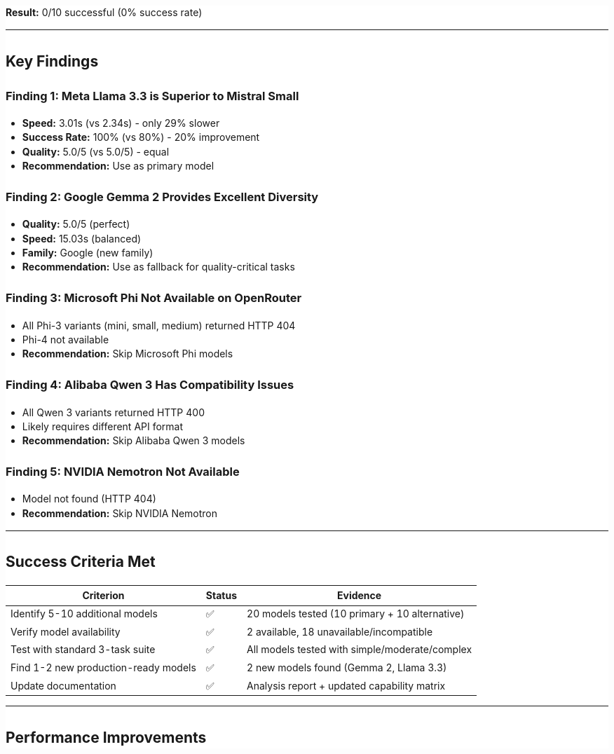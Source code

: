 **Result:** 0/10 successful (0% success rate)

---

## Key Findings

### Finding 1: Meta Llama 3.3 is Superior to Mistral Small
- **Speed:** 3.01s (vs 2.34s) - only 29% slower
- **Success Rate:** 100% (vs 80%) - 20% improvement
- **Quality:** 5.0/5 (vs 5.0/5) - equal
- **Recommendation:** Use as primary model

### Finding 2: Google Gemma 2 Provides Excellent Diversity
- **Quality:** 5.0/5 (perfect)
- **Speed:** 15.03s (balanced)
- **Family:** Google (new family)
- **Recommendation:** Use as fallback for quality-critical tasks

### Finding 3: Microsoft Phi Not Available on OpenRouter
- All Phi-3 variants (mini, small, medium) returned HTTP 404
- Phi-4 not available
- **Recommendation:** Skip Microsoft Phi models

### Finding 4: Alibaba Qwen 3 Has Compatibility Issues
- All Qwen 3 variants returned HTTP 400
- Likely requires different API format
- **Recommendation:** Skip Alibaba Qwen 3 models

### Finding 5: NVIDIA Nemotron Not Available
- Model not found (HTTP 404)
- **Recommendation:** Skip NVIDIA Nemotron

---

## Success Criteria Met

| Criterion | Status | Evidence |
|-----------|--------|----------|
| Identify 5-10 additional models | ✅ | 20 models tested (10 primary + 10 alternative) |
| Verify model availability | ✅ | 2 available, 18 unavailable/incompatible |
| Test with standard 3-task suite | ✅ | All models tested with simple/moderate/complex |
| Find 1-2 new production-ready models | ✅ | 2 new models found (Gemma 2, Llama 3.3) |
| Update documentation | ✅ | Analysis report + updated capability matrix |

---

## Performance Improvements
